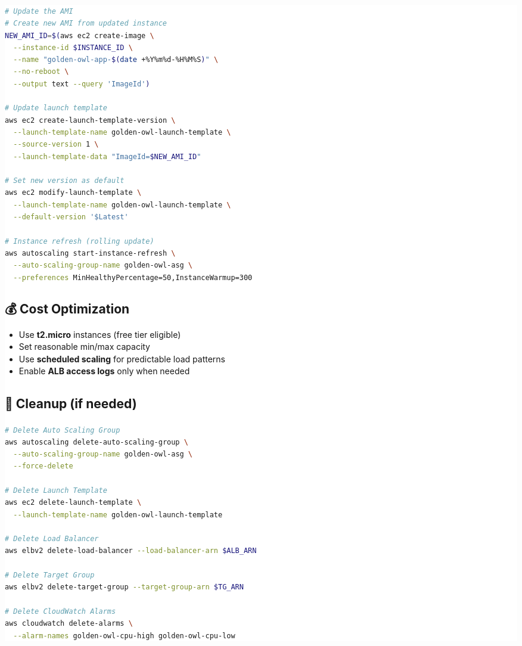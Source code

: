 ```bash
# Update the AMI
# Create new AMI from updated instance
NEW_AMI_ID=$(aws ec2 create-image \
  --instance-id $INSTANCE_ID \
  --name "golden-owl-app-$(date +%Y%m%d-%H%M%S)" \
  --no-reboot \
  --output text --query 'ImageId')

# Update launch template
aws ec2 create-launch-template-version \
  --launch-template-name golden-owl-launch-template \
  --source-version 1 \
  --launch-template-data "ImageId=$NEW_AMI_ID"

# Set new version as default
aws ec2 modify-launch-template \
  --launch-template-name golden-owl-launch-template \
  --default-version '$Latest'

# Instance refresh (rolling update)
aws autoscaling start-instance-refresh \
  --auto-scaling-group-name golden-owl-asg \
  --preferences MinHealthyPercentage=50,InstanceWarmup=300
```

## 💰 Cost Optimization

- Use **t2.micro** instances (free tier eligible)
- Set reasonable min/max capacity
- Use **scheduled scaling** for predictable load patterns
- Enable **ALB access logs** only when needed

## 🧹 Cleanup (if needed)

```bash
# Delete Auto Scaling Group
aws autoscaling delete-auto-scaling-group \
  --auto-scaling-group-name golden-owl-asg \
  --force-delete

# Delete Launch Template
aws ec2 delete-launch-template \
  --launch-template-name golden-owl-launch-template

# Delete Load Balancer
aws elbv2 delete-load-balancer --load-balancer-arn $ALB_ARN

# Delete Target Group
aws elbv2 delete-target-group --target-group-arn $TG_ARN

# Delete CloudWatch Alarms
aws cloudwatch delete-alarms \
  --alarm-names golden-owl-cpu-high golden-owl-cpu-low
```
